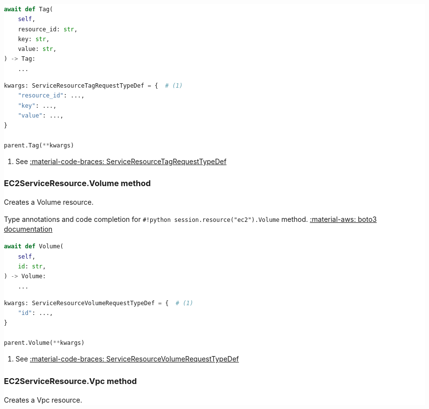 ```python title="Method definition"
await def Tag(
    self,
    resource_id: str,
    key: str,
    value: str,
) -> Tag:
    ...
```



```python title="Usage example with kwargs"
kwargs: ServiceResourceTagRequestTypeDef = {  # (1)
    "resource_id": ...,
    "key": ...,
    "value": ...,
}

parent.Tag(**kwargs)
```

1. See [:material-code-braces: ServiceResourceTagRequestTypeDef](./type_defs.md#serviceresourcetagrequesttypedef) 

### EC2ServiceResource.Volume method

Creates a Volume resource.

Type annotations and code completion for `#!python session.resource("ec2").Volume` method.
[:material-aws: boto3 documentation](https://boto3.amazonaws.com/v1/documentation/api/latest/reference/services/ec2.html#EC2.ServiceResource.Volume)

```python title="Method definition"
await def Volume(
    self,
    id: str,
) -> Volume:
    ...
```



```python title="Usage example with kwargs"
kwargs: ServiceResourceVolumeRequestTypeDef = {  # (1)
    "id": ...,
}

parent.Volume(**kwargs)
```

1. See [:material-code-braces: ServiceResourceVolumeRequestTypeDef](./type_defs.md#serviceresourcevolumerequesttypedef) 

### EC2ServiceResource.Vpc method

Creates a Vpc resource.
